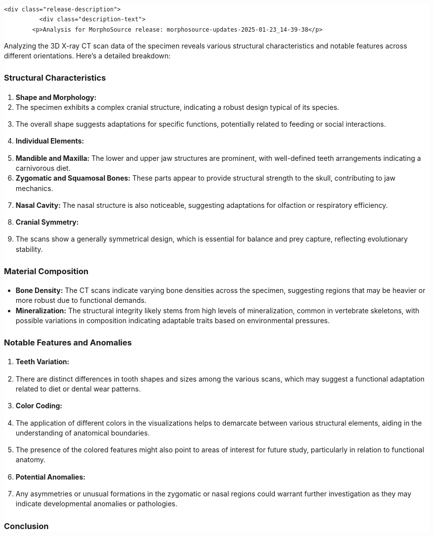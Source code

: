     <div class="release-description">
              <div class="description-text">
            <p>Analysis for MorphoSource release: morphosource-updates-2025-01-23_14-39-38</p>
<p>Analyzing the 3D X-ray CT scan data of the specimen reveals various structural characteristics and notable features across different orientations. Here’s a detailed breakdown:</p>
<h3>Structural Characteristics</h3>
<ol>
<li><strong>Shape and Morphology:</strong></li>
<li>The specimen exhibits a complex cranial structure, indicating a robust design typical of its species.</li>
<li>
<p>The overall shape suggests adaptations for specific functions, potentially related to feeding or social interactions.</p>
</li>
<li>
<p><strong>Individual Elements:</strong></p>
</li>
<li><strong>Mandible and Maxilla:</strong> The lower and upper jaw structures are prominent, with well-defined teeth arrangements indicating a carnivorous diet.</li>
<li><strong>Zygomatic and Squamosal Bones:</strong> These parts appear to provide structural strength to the skull, contributing to jaw mechanics.</li>
<li>
<p><strong>Nasal Cavity:</strong> The nasal structure is also noticeable, suggesting adaptations for olfaction or respiratory efficiency.</p>
</li>
<li>
<p><strong>Cranial Symmetry:</strong></p>
</li>
<li>The scans show a generally symmetrical design, which is essential for balance and prey capture, reflecting evolutionary stability.</li>
</ol>
<h3>Material Composition</h3>
<ul>
<li><strong>Bone Density:</strong> The CT scans indicate varying bone densities across the specimen, suggesting regions that may be heavier or more robust due to functional demands.</li>
<li><strong>Mineralization:</strong> The structural integrity likely stems from high levels of mineralization, common in vertebrate skeletons, with possible variations in composition indicating adaptable traits based on environmental pressures.</li>
</ul>
<h3>Notable Features and Anomalies</h3>
<ol>
<li><strong>Teeth Variation:</strong></li>
<li>
<p>There are distinct differences in tooth shapes and sizes among the various scans, which may suggest a functional adaptation related to diet or dental wear patterns.</p>
</li>
<li>
<p><strong>Color Coding:</strong></p>
</li>
<li>The application of different colors in the visualizations helps to demarcate between various structural elements, aiding in the understanding of anatomical boundaries.</li>
<li>
<p>The presence of the colored features might also point to areas of interest for future study, particularly in relation to functional anatomy.</p>
</li>
<li>
<p><strong>Potential Anomalies:</strong></p>
</li>
<li>Any asymmetries or unusual formations in the zygomatic or nasal regions could warrant further investigation as they may indicate developmental anomalies or pathologies.</li>
</ol>
<h3>Conclusion</h3>